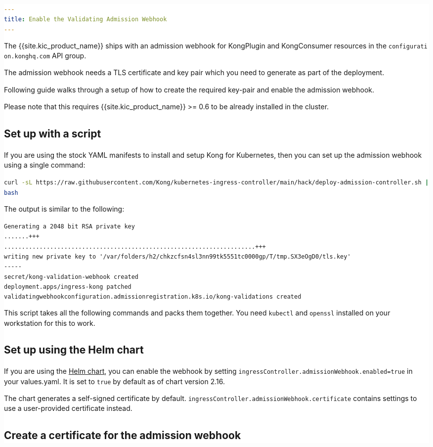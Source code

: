 ```yaml
---
title: Enable the Validating Admission Webhook
---
```


The {{site.kic_product_name}} ships with an admission webhook for KongPlugin
and KongConsumer resources in the `configuration.konghq.com` API group.

The admission webhook needs a TLS certificate and key pair which
you need to generate as part of the deployment.

Following guide walks through a setup of how to create the required key-pair
and enable the admission webhook.

Please note that this requires {{site.kic_product_name}} >= 0.6 to be
already installed in the cluster.

## Set up with a script

If you are using the stock YAML manifests to install and setup Kong for
Kubernetes, then you can set up the admission webhook using a single command:

```bash
curl -sL https://raw.githubusercontent.com/Kong/kubernetes-ingress-controller/main/hack/deploy-admission-controller.sh | bash
```
The output is similar to the following:
```
Generating a 2048 bit RSA private key
.......+++
.......................................................................+++
writing new private key to '/var/folders/h2/chkzcfsn4sl3nn99tk5551tc0000gp/T/tmp.SX3eOgD0/tls.key'
-----
secret/kong-validation-webhook created
deployment.apps/ingress-kong patched
validatingwebhookconfiguration.admissionregistration.k8s.io/kong-validations created
```

This script takes all the following commands and packs them together.
You need `kubectl` and `openssl` installed on your workstation for this to
work.

## Set up using the Helm chart

If you are using the [Helm chart](https://github.com/Kong/charts/blob/main/charts/kong/README.md),
you can enable the webhook by setting `ingressController.admissionWebhook.enabled=true`
in your values.yaml. It is set to `true` by default as of chart version 2.16.

The chart generates a self-signed certificate by default.
`ingressController.admissionWebhook.certificate` contains settings to
use a user-provided certificate instead.

## Create a certificate for the admission webhook
